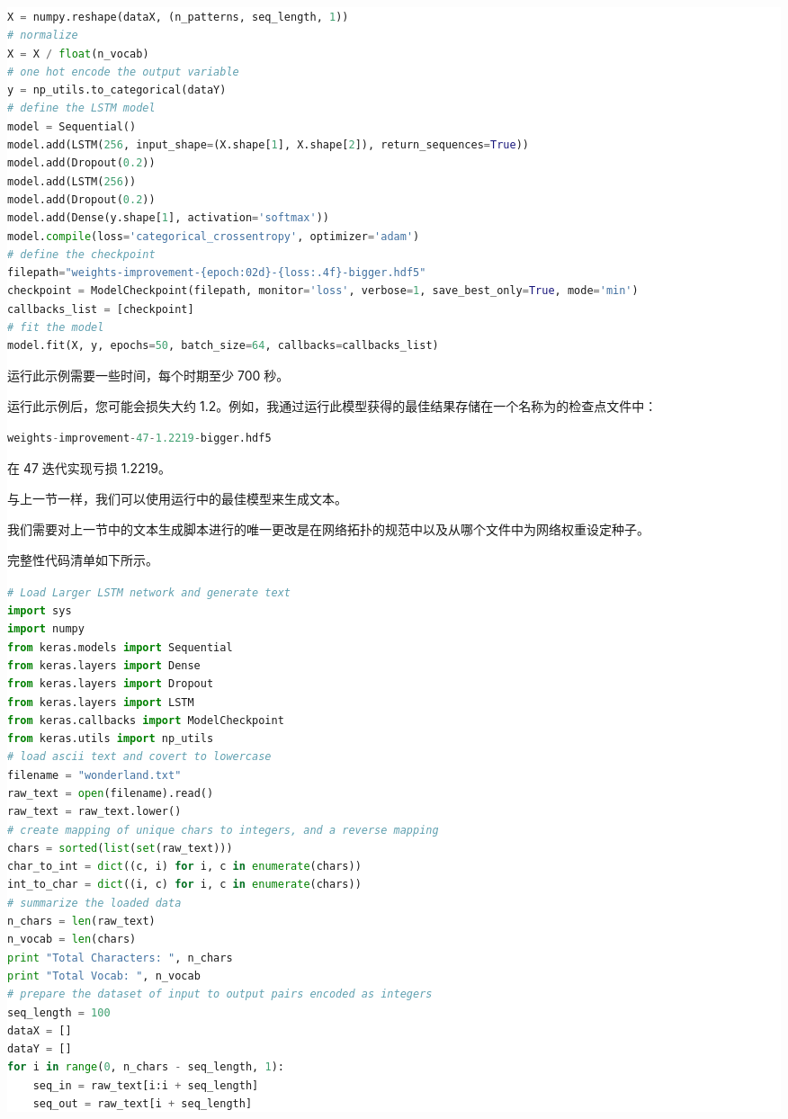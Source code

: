 ```py
X = numpy.reshape(dataX, (n_patterns, seq_length, 1))
# normalize
X = X / float(n_vocab)
# one hot encode the output variable
y = np_utils.to_categorical(dataY)
# define the LSTM model
model = Sequential()
model.add(LSTM(256, input_shape=(X.shape[1], X.shape[2]), return_sequences=True))
model.add(Dropout(0.2))
model.add(LSTM(256))
model.add(Dropout(0.2))
model.add(Dense(y.shape[1], activation='softmax'))
model.compile(loss='categorical_crossentropy', optimizer='adam')
# define the checkpoint
filepath="weights-improvement-{epoch:02d}-{loss:.4f}-bigger.hdf5"
checkpoint = ModelCheckpoint(filepath, monitor='loss', verbose=1, save_best_only=True, mode='min')
callbacks_list = [checkpoint]
# fit the model
model.fit(X, y, epochs=50, batch_size=64, callbacks=callbacks_list)
```

运行此示例需要一些时间，每个时期至少 700 秒。

运行此示例后，您可能会损失大约 1.2。例如，我通过运行此模型获得的最佳结果存储在一个名称为的检查点文件中：

```py
weights-improvement-47-1.2219-bigger.hdf5
```

在 47 迭代实现亏损 1.2219。

与上一节一样，我们可以使用运行中的最佳模型来生成文本。

我们需要对上一节中的文本生成脚本进行的唯一更改是在网络拓扑的规范中以及从哪个文件中为网络权重设定种子。

完整性代码清单如下所示。

```py
# Load Larger LSTM network and generate text
import sys
import numpy
from keras.models import Sequential
from keras.layers import Dense
from keras.layers import Dropout
from keras.layers import LSTM
from keras.callbacks import ModelCheckpoint
from keras.utils import np_utils
# load ascii text and covert to lowercase
filename = "wonderland.txt"
raw_text = open(filename).read()
raw_text = raw_text.lower()
# create mapping of unique chars to integers, and a reverse mapping
chars = sorted(list(set(raw_text)))
char_to_int = dict((c, i) for i, c in enumerate(chars))
int_to_char = dict((i, c) for i, c in enumerate(chars))
# summarize the loaded data
n_chars = len(raw_text)
n_vocab = len(chars)
print "Total Characters: ", n_chars
print "Total Vocab: ", n_vocab
# prepare the dataset of input to output pairs encoded as integers
seq_length = 100
dataX = []
dataY = []
for i in range(0, n_chars - seq_length, 1):
	seq_in = raw_text[i:i + seq_length]
	seq_out = raw_text[i + seq_length]
```